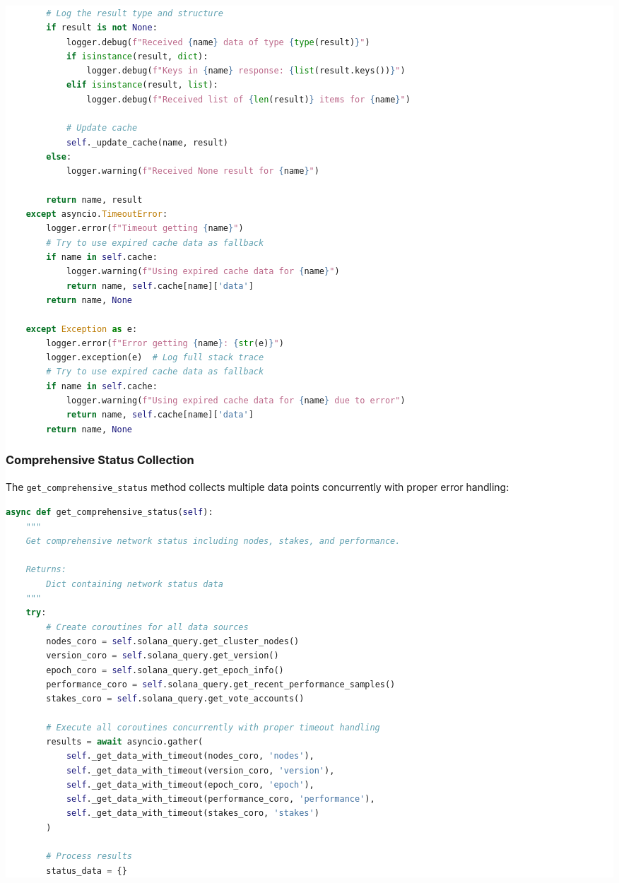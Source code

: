```python
        # Log the result type and structure
        if result is not None:
            logger.debug(f"Received {name} data of type {type(result)}")
            if isinstance(result, dict):
                logger.debug(f"Keys in {name} response: {list(result.keys())}")
            elif isinstance(result, list):
                logger.debug(f"Received list of {len(result)} items for {name}")
            
            # Update cache
            self._update_cache(name, result)
        else:
            logger.warning(f"Received None result for {name}")
        
        return name, result
    except asyncio.TimeoutError:
        logger.error(f"Timeout getting {name}")
        # Try to use expired cache data as fallback
        if name in self.cache:
            logger.warning(f"Using expired cache data for {name}")
            return name, self.cache[name]['data']
        return name, None
        
    except Exception as e:
        logger.error(f"Error getting {name}: {str(e)}")
        logger.exception(e)  # Log full stack trace
        # Try to use expired cache data as fallback
        if name in self.cache:
            logger.warning(f"Using expired cache data for {name} due to error")
            return name, self.cache[name]['data']
        return name, None
```

### Comprehensive Status Collection

The `get_comprehensive_status` method collects multiple data points concurrently with proper error handling:

```python
async def get_comprehensive_status(self):
    """
    Get comprehensive network status including nodes, stakes, and performance.
    
    Returns:
        Dict containing network status data
    """
    try:
        # Create coroutines for all data sources
        nodes_coro = self.solana_query.get_cluster_nodes()
        version_coro = self.solana_query.get_version()
        epoch_coro = self.solana_query.get_epoch_info()
        performance_coro = self.solana_query.get_recent_performance_samples()
        stakes_coro = self.solana_query.get_vote_accounts()
        
        # Execute all coroutines concurrently with proper timeout handling
        results = await asyncio.gather(
            self._get_data_with_timeout(nodes_coro, 'nodes'),
            self._get_data_with_timeout(version_coro, 'version'),
            self._get_data_with_timeout(epoch_coro, 'epoch'),
            self._get_data_with_timeout(performance_coro, 'performance'),
            self._get_data_with_timeout(stakes_coro, 'stakes')
        )
        
        # Process results
        status_data = {}
```